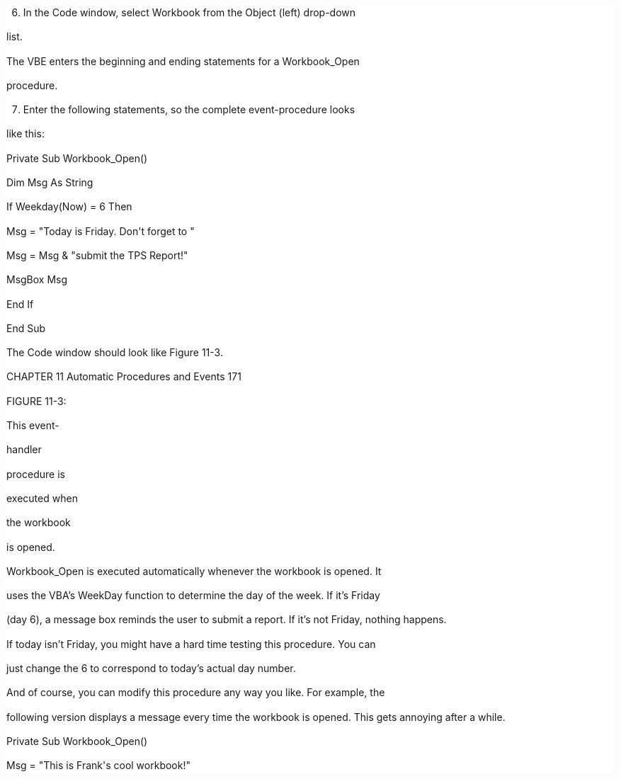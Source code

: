 6. In the Code window, select Workbook from the Object (left) drop-down

list.

The VBE enters the beginning and ending statements for a Workbook_Open

procedure.

7. Enter the following statements, so the complete event-procedure looks

like this:

Private Sub Workbook_Open()

Dim Msg As String

If Weekday(Now) = 6 Then

Msg = "Today is Friday. Don't forget to "

Msg = Msg & "submit the TPS Report!"

MsgBox Msg

End If

End Sub

The Code window should look like Figure 11-3.

CHAPTER 11  Automatic Procedures and Events    171

FIGURE 11-3:

This event-

handler

procedure is

executed when

the workbook

is opened.

Workbook_Open is executed automatically whenever the workbook is opened. It

uses the VBA’s WeekDay function to determine the day of the week. If it’s Friday

(day 6), a message box reminds the user to submit a report. If it’s not Friday, nothing happens.

If today isn’t Friday, you might have a hard time testing this procedure. You can

just change the 6 to correspond to today’s actual day number.

And of course, you can modify this procedure any way you like. For example, the

following version displays a message every time the workbook is opened. This gets annoying after a while.

Private Sub Workbook_Open()

Msg = "This is Frank's cool workbook!"
